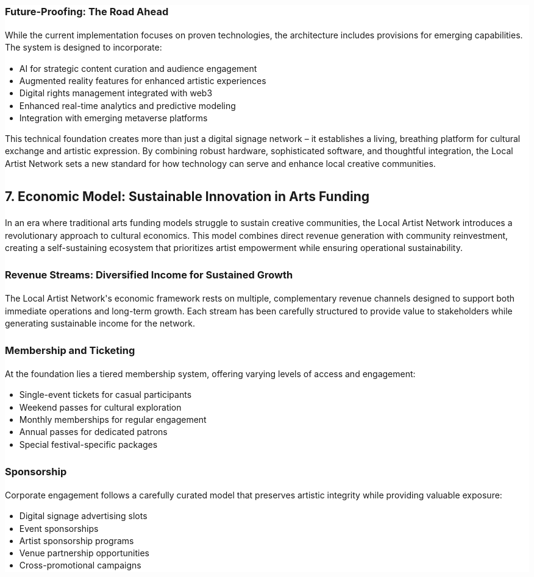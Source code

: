 ### **Future-Proofing: The Road Ahead**

While the current implementation focuses on proven technologies, the architecture includes provisions for emerging capabilities. The system is designed to incorporate:

- AI for strategic content curation and audience engagement
- Augmented reality features for enhanced artistic experiences
- Digital rights management integrated with web3
- Enhanced real-time analytics and predictive modeling
- Integration with emerging metaverse platforms

This technical foundation creates more than just a digital signage network – it establishes a living, breathing platform for cultural exchange and artistic expression. By combining robust hardware, sophisticated software, and thoughtful integration, the Local Artist Network sets a new standard for how technology can serve and enhance local creative communities.

## **7. Economic Model: Sustainable Innovation in Arts Funding**

In an era where traditional arts funding models struggle to sustain creative communities, the Local Artist Network introduces a revolutionary approach to cultural economics. This model combines direct revenue generation with community reinvestment, creating a self-sustaining ecosystem that prioritizes artist empowerment while ensuring operational sustainability.

### **Revenue Streams: Diversified Income for Sustained Growth**

The Local Artist Network's economic framework rests on multiple, complementary revenue channels designed to support both immediate operations and long-term growth. Each stream has been carefully structured to provide value to stakeholders while generating sustainable income for the network.

### **Membership and Ticketing**

At the foundation lies a tiered membership system, offering varying levels of access and engagement:

- Single-event tickets for casual participants
- Weekend passes for cultural exploration
- Monthly memberships for regular engagement
- Annual passes for dedicated patrons
- Special festival-specific packages

### **Sponsorship**

Corporate engagement follows a carefully curated model that preserves artistic integrity while providing valuable exposure:

- Digital signage advertising slots
- Event sponsorships
- Artist sponsorship programs
- Venue partnership opportunities
- Cross-promotional campaigns
